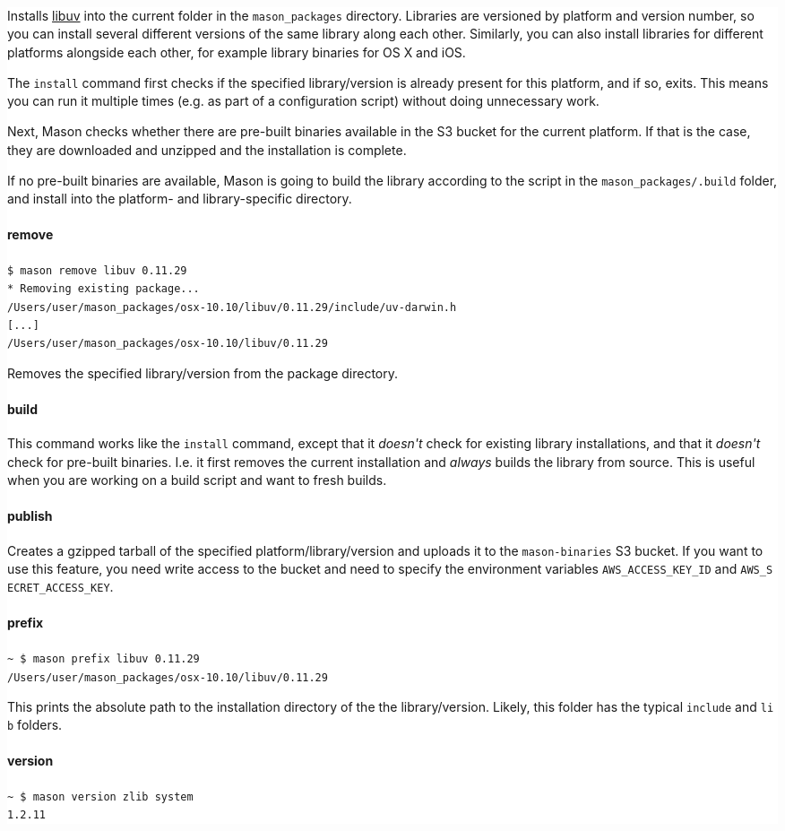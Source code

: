 Installs [libuv](https://github.com/joyent/libuv) into the current folder in the `mason_packages` directory. Libraries are versioned by platform and version number, so you can install several different versions of the same library along each other. Similarly, you can also install libraries for different platforms alongside each other, for example library binaries for OS X and iOS.

The `install` command first checks if the specified library/version is already present for this platform, and if so, exits. This means you can run it multiple times (e.g. as part of a configuration script) without doing unnecessary work.

Next, Mason checks whether there are pre-built binaries available in the S3 bucket for the current platform. If that is the case, they are downloaded and unzipped and the installation is complete.

If no pre-built binaries are available, Mason is going to build the library according to the script in the `mason_packages/.build` folder, and install into the platform- and library-specific directory.

#### remove

```bash
$ mason remove libuv 0.11.29
* Removing existing package...
/Users/user/mason_packages/osx-10.10/libuv/0.11.29/include/uv-darwin.h
[...]
/Users/user/mason_packages/osx-10.10/libuv/0.11.29
```

Removes the specified library/version from the package directory.

#### build

This command works like the `install` command, except that it *doesn't* check for existing library installations, and that it *doesn't* check for pre-built binaries. I.e. it first removes the current installation and *always* builds the library from source. This is useful when you are working on a build script and want to fresh builds.

#### publish

Creates a gzipped tarball of the specified platform/library/version and uploads it to the `mason-binaries` S3 bucket. If you want to use this feature, you need write access to the bucket and need to specify the environment variables `AWS_ACCESS_KEY_ID` and `AWS_SECRET_ACCESS_KEY`.

#### prefix

```bash
~ $ mason prefix libuv 0.11.29
/Users/user/mason_packages/osx-10.10/libuv/0.11.29
```

This prints the absolute path to the installation directory of the the library/version. Likely, this folder has the typical `include` and `lib` folders.

#### version

```bash
~ $ mason version zlib system
1.2.11
```
